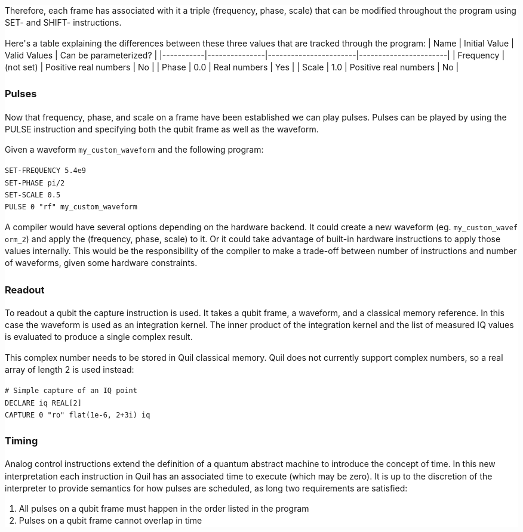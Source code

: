 Therefore, each frame has associated with it a triple (frequency, phase, scale)
that can be modified throughout the program using SET- and SHIFT- instructions.

Here's a table explaining the differences between these three values that are
tracked through the program:
| Name      | Initial Value | Valid Values          | Can be parameterized? |
|-----------|---------------|-----------------------|-----------------------|
| Frequency | (not set)     | Positive real numbers | No                    |
| Phase     | 0.0           | Real numbers          | Yes                   |
| Scale     | 1.0           | Positive real numbers | No                    |

### Pulses

Now that frequency, phase, and scale on a frame have been established we can
play pulses. Pulses can be played by using the PULSE instruction and
specifying both the qubit frame as well as the waveform.

Given a waveform `my_custom_waveform` and the following program:
```
SET-FREQUENCY 5.4e9
SET-PHASE pi/2
SET-SCALE 0.5
PULSE 0 "rf" my_custom_waveform
```
A compiler would have several options depending on the hardware backend. It
could create a new waveform (eg. `my_custom_waveform_2`) and apply the
(frequency, phase, scale) to it. Or it could take advantage of built-in hardware
instructions to apply those values internally. This would be the responsibility
of the compiler to make a trade-off between number of instructions and number of
waveforms, given some hardware constraints.

### Readout

To readout a qubit the capture instruction is used. It takes a qubit frame, a
waveform, and a classical memory reference. In this case the waveform is used
as an integration kernel. The inner product of the integration kernel and the
list of measured IQ values is evaluated to produce a single complex result.

This complex number needs to be stored in Quil classical memory. Quil does not
currently support complex numbers, so a real array of length 2 is used instead:
```
# Simple capture of an IQ point
DECLARE iq REAL[2]
CAPTURE 0 "ro" flat(1e-6, 2+3i) iq
```

### Timing

Analog control instructions extend the definition of a quantum abstract machine
to introduce the concept of time. In this new interpretation each instruction in
Quil has an associated time to execute (which may be zero). It is up to the
discretion of the interpreter to provide semantics for how pulses are scheduled,
as long two requirements are satisfied:
1. All pulses on a qubit frame must happen in the order listed in the program
2. Pulses on a qubit frame cannot overlap in time
